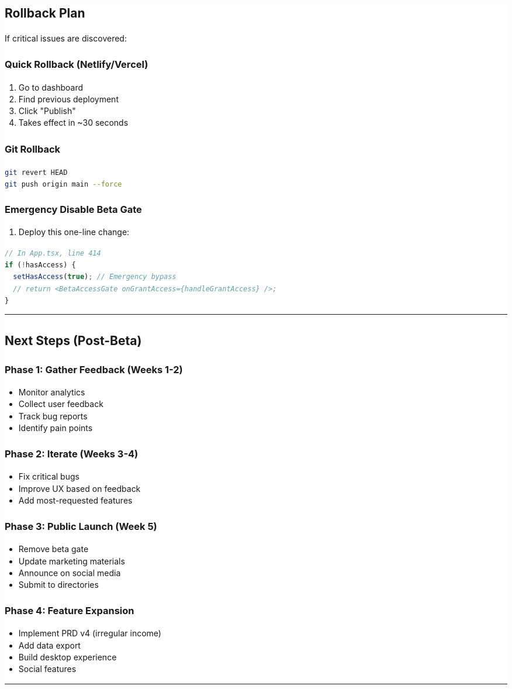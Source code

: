 
## Rollback Plan

If critical issues are discovered:

### Quick Rollback (Netlify/Vercel)
1. Go to dashboard
2. Find previous deployment
3. Click "Publish"
4. Takes effect in ~30 seconds

### Git Rollback
```bash
git revert HEAD
git push origin main --force
```

### Emergency Disable Beta Gate
1. Deploy this one-line change:
```typescript
// In App.tsx, line 414
if (!hasAccess) {
  setHasAccess(true); // Emergency bypass
  // return <BetaAccessGate onGrantAccess={handleGrantAccess} />;
}
```

---

## Next Steps (Post-Beta)

### Phase 1: Gather Feedback (Weeks 1-2)
- Monitor analytics
- Collect user feedback
- Track bug reports
- Identify pain points

### Phase 2: Iterate (Weeks 3-4)
- Fix critical bugs
- Improve UX based on feedback
- Add most-requested features

### Phase 3: Public Launch (Week 5)
- Remove beta gate
- Update marketing materials
- Announce on social media
- Submit to directories

### Phase 4: Feature Expansion
- Implement PRD v4 (irregular income)
- Add data export
- Build desktop experience
- Social features

---